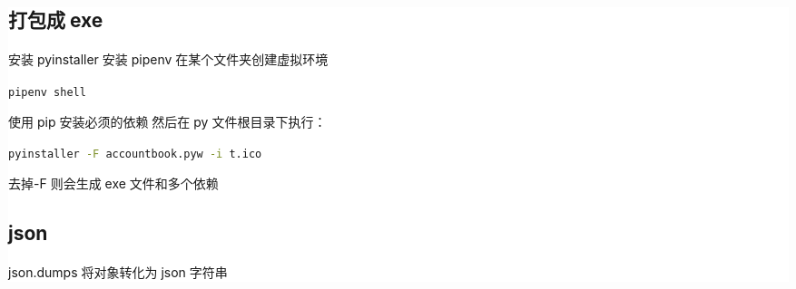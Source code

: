 ## 打包成 exe

安装 pyinstaller
安装 pipenv
在某个文件夹创建虚拟环境

```cmd
pipenv shell
```

使用 pip 安装必须的依赖
然后在 py 文件根目录下执行：

```cmd
pyinstaller -F accountbook.pyw -i t.ico
```

去掉-F 则会生成 exe 文件和多个依赖

## json

json.dumps 将对象转化为 json 字符串
